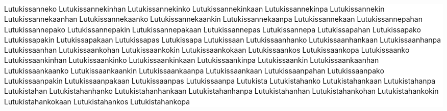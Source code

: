 Lutukissanneko
Lutukissannekinhan
Lutukissannekinko
Lutukissannekinkaan
Lutukissannekinpa
Lutukissannekin
Lutukissannekaanhan
Lutukissannekaanko
Lutukissannekaankin
Lutukissannekaanpa
Lutukissannekaan
Lutukissannepahan
Lutukissannepako
Lutukissannepakin
Lutukissannepakaan
Lutukissannepas
Lutukissannepa
Lutukissapahan
Lutukissapako
Lutukissapakin
Lutukissapakaan
Lutukissapas
Lutukissapa
Lutukissaan
Lutukissaanhanko
Lutukissaanhankaan
Lutukissaanhanpa
Lutukissaanhan
Lutukissaankohan
Lutukissaankokin
Lutukissaankokaan
Lutukissaankos
Lutukissaankopa
Lutukissaanko
Lutukissaankinhan
Lutukissaankinko
Lutukissaankinkaan
Lutukissaankinpa
Lutukissaankin
Lutukissaankaanhan
Lutukissaankaanko
Lutukissaankaankin
Lutukissaankaanpa
Lutukissaankaan
Lutukissaanpahan
Lutukissaanpako
Lutukissaanpakin
Lutukissaanpakaan
Lutukissaanpas
Lutukissaanpa
Lutukista
Lutukistahanko
Lutukistahankaan
Lutukistahanpa
Lutukistahan
Lutukistahanhanko
Lutukistahanhankaan
Lutukistahanhanpa
Lutukistahanhan
Lutukistahankohan
Lutukistahankokin
Lutukistahankokaan
Lutukistahankos
Lutukistahankopa